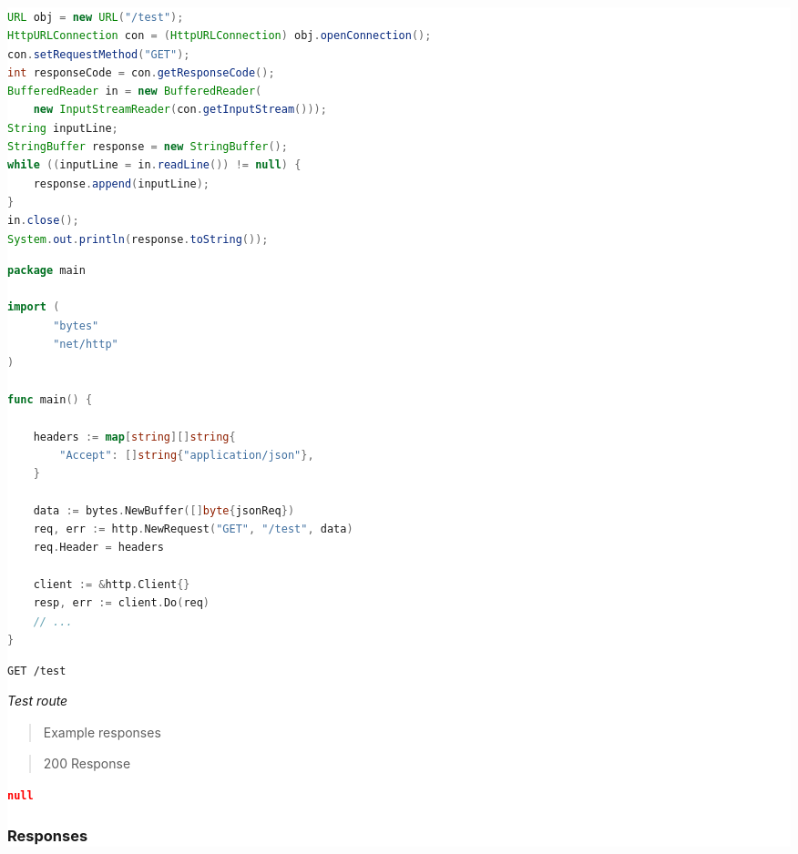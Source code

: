 ```java
URL obj = new URL("/test");
HttpURLConnection con = (HttpURLConnection) obj.openConnection();
con.setRequestMethod("GET");
int responseCode = con.getResponseCode();
BufferedReader in = new BufferedReader(
    new InputStreamReader(con.getInputStream()));
String inputLine;
StringBuffer response = new StringBuffer();
while ((inputLine = in.readLine()) != null) {
    response.append(inputLine);
}
in.close();
System.out.println(response.toString());

```

```go
package main

import (
       "bytes"
       "net/http"
)

func main() {

    headers := map[string][]string{
        "Accept": []string{"application/json"},
    }

    data := bytes.NewBuffer([]byte{jsonReq})
    req, err := http.NewRequest("GET", "/test", data)
    req.Header = headers

    client := &http.Client{}
    resp, err := client.Do(req)
    // ...
}

```

`GET /test`

*Test route*

> Example responses

> 200 Response

```json
null
```

<h3 id="index_test_get-responses">Responses</h3>
